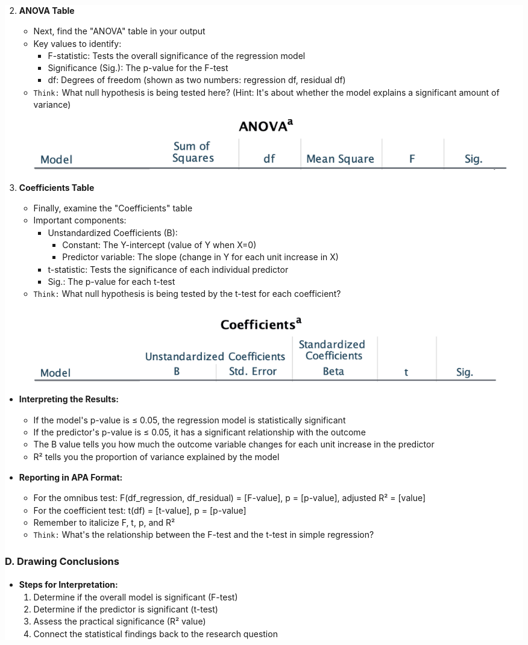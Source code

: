   2. **ANOVA Table**
     - Next, find the "ANOVA" table in your output
     - Key values to identify:
       - F-statistic: Tests the overall significance of the regression model
       - Significance (Sig.): The p-value for the F-test
       - df: Degrees of freedom (shown as two numbers: regression df, residual df)
     - `Think:` What null hypothesis is being tested here? (Hint: It's about whether the model explains a significant amount of variance)

     ![ANOVA Table](/assets/m6-assets/linear-regression-anova-table.png)

  3. **Coefficients Table**
     - Finally, examine the "Coefficients" table
     - Important components:
       - Unstandardized Coefficients (B): 
         - Constant: The Y-intercept (value of Y when X=0)
         - Predictor variable: The slope (change in Y for each unit increase in X)
       - t-statistic: Tests the significance of each individual predictor
       - Sig.: The p-value for each t-test
     - `Think:` What null hypothesis is being tested by the t-test for each coefficient?

     ![Coefficients Table](/assets/m6-assets/linear-regression-coefficients.png)

- **Interpreting the Results:**
  - If the model's p-value is ≤ 0.05, the regression model is statistically significant
  - If the predictor's p-value is ≤ 0.05, it has a significant relationship with the outcome
  - The B value tells you how much the outcome variable changes for each unit increase in the predictor
  - R² tells you the proportion of variance explained by the model

- **Reporting in APA Format:**
  - For the omnibus test: F(df_regression, df_residual) = [F-value], p = [p-value], adjusted R² = [value]
  - For the coefficient test: t(df) = [t-value], p = [p-value]
  - Remember to italicize F, t, p, and R²
  - `Think:` What's the relationship between the F-test and the t-test in simple regression?

### D. Drawing Conclusions

- **Steps for Interpretation:**
  1. Determine if the overall model is significant (F-test)
  2. Determine if the predictor is significant (t-test)
  3. Assess the practical significance (R² value)
  4. Connect the statistical findings back to the research question
